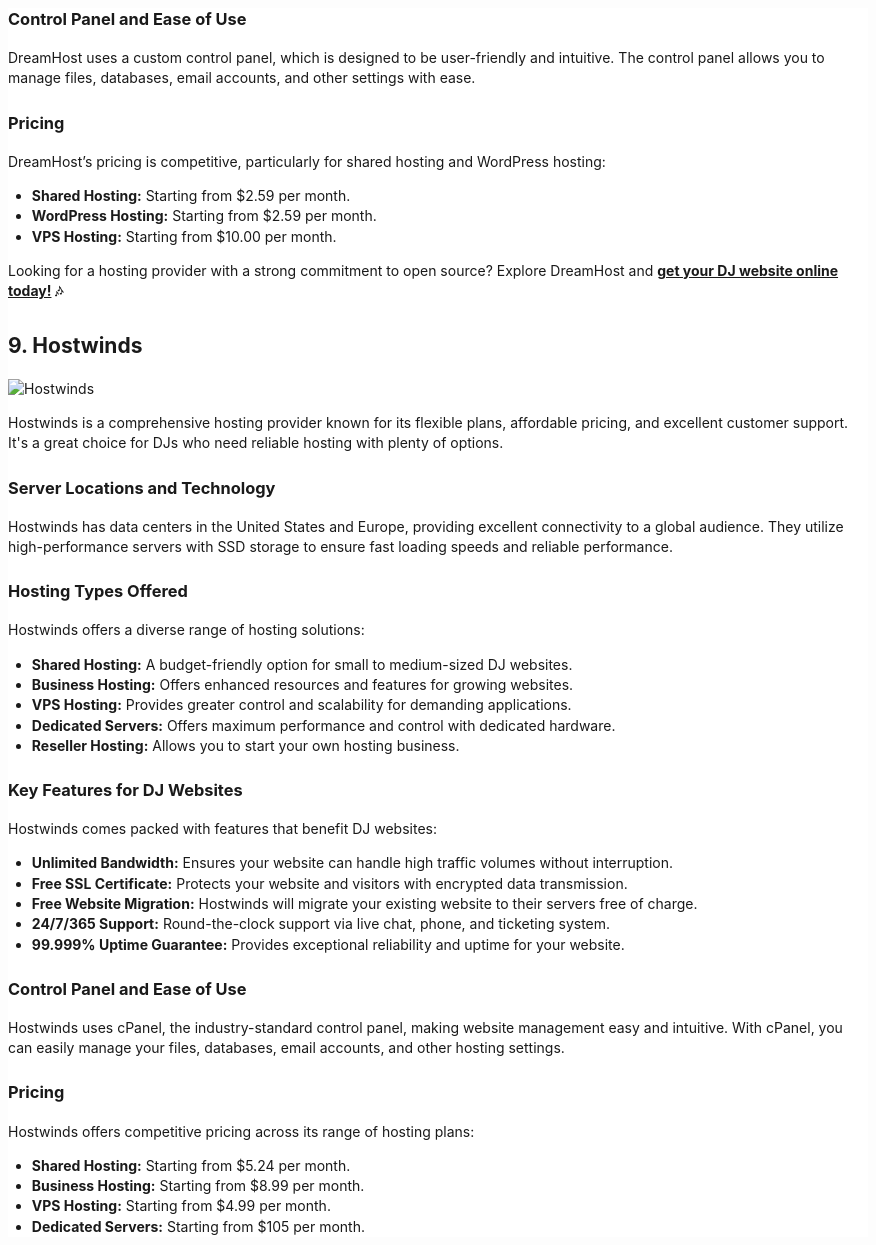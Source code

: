### Control Panel and Ease of Use
DreamHost uses a custom control panel, which is designed to be user-friendly and intuitive. The control panel allows you to manage files, databases, email accounts, and other settings with ease.

### Pricing
DreamHost’s pricing is competitive, particularly for shared hosting and WordPress hosting:
*   **Shared Hosting:** Starting from $2.59 per month.
*   **WordPress Hosting:** Starting from $2.59 per month.
*   **VPS Hosting:** Starting from $10.00 per month.

Looking for a hosting provider with a strong commitment to open source? Explore DreamHost and **[get your DJ website online today!](https://snipitx.com/dreamhost-jy) 🎶**

## 9. Hostwinds

![Hostwinds](https://i.imgur.com/53aSNXx.jpeg "Hostwinds Hosting")

Hostwinds is a comprehensive hosting provider known for its flexible plans, affordable pricing, and excellent customer support. It's a great choice for DJs who need reliable hosting with plenty of options.

### Server Locations and Technology
Hostwinds has data centers in the United States and Europe, providing excellent connectivity to a global audience. They utilize high-performance servers with SSD storage to ensure fast loading speeds and reliable performance.

### Hosting Types Offered
Hostwinds offers a diverse range of hosting solutions:
*   **Shared Hosting:** A budget-friendly option for small to medium-sized DJ websites.
*   **Business Hosting:** Offers enhanced resources and features for growing websites.
*   **VPS Hosting:** Provides greater control and scalability for demanding applications.
*   **Dedicated Servers:** Offers maximum performance and control with dedicated hardware.
*   **Reseller Hosting:** Allows you to start your own hosting business.

### Key Features for DJ Websites
Hostwinds comes packed with features that benefit DJ websites:
*   **Unlimited Bandwidth:** Ensures your website can handle high traffic volumes without interruption.
*   **Free SSL Certificate:** Protects your website and visitors with encrypted data transmission.
*   **Free Website Migration:** Hostwinds will migrate your existing website to their servers free of charge.
*   **24/7/365 Support:** Round-the-clock support via live chat, phone, and ticketing system.
*   **99.999% Uptime Guarantee:** Provides exceptional reliability and uptime for your website.

### Control Panel and Ease of Use
Hostwinds uses cPanel, the industry-standard control panel, making website management easy and intuitive. With cPanel, you can easily manage your files, databases, email accounts, and other hosting settings.

### Pricing
Hostwinds offers competitive pricing across its range of hosting plans:
*   **Shared Hosting:** Starting from $5.24 per month.
*   **Business Hosting:** Starting from $8.99 per month.
*   **VPS Hosting:** Starting from $4.99 per month.
*   **Dedicated Servers:** Starting from $105 per month.
